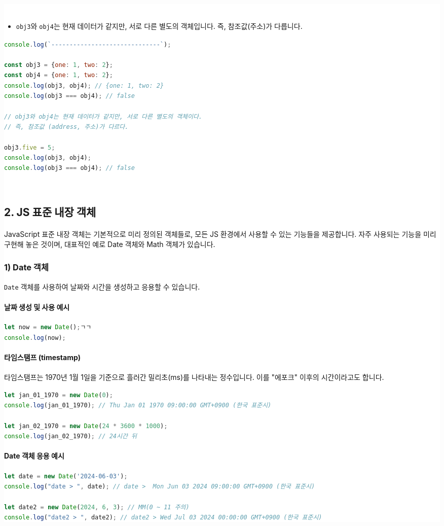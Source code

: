 <br>

- `obj3`와 `obj4`는 현재 데이터가 같지만, 서로 다른 별도의 객체입니다. 즉, 참조값(주소)가 다릅니다.

```js
console.log(`------------------------------`);

const obj3 = {one: 1, two: 2};
const obj4 = {one: 1, two: 2};
console.log(obj3, obj4); // {one: 1, two: 2}
console.log(obj3 === obj4); // false

// obj3와 obj4는 현재 데이터가 같지만, 서로 다른 별도의 객체이다.
// 즉, 참조값 (address, 주소)가 다르다.

obj3.five = 5;
console.log(obj3, obj4);
console.log(obj3 === obj4); // false
```

<br>

## 2. JS 표준 내장 객체

JavaScript 표준 내장 객체는 기본적으로 미리 정의된 객체들로, 모든 JS 환경에서 사용할 수 있는 기능들을 제공합니다. 자주 사용되는 기능을 미리 구현해 놓은 것이며, 대표적인 예로 Date 객체와 Math 객체가 있습니다.

### 1) Date 객체

`Date` 객체를 사용하여 날짜와 시간을 생성하고 응용할 수 있습니다.

#### 날짜 생성 및 사용 예시

```js
let now = new Date();ㄱㄱ
console.log(now);
```

#### 타임스탬프 (timestamp)

타임스탬프는 1970년 1월 1일을 기준으로 흘러간 밀리초(ms)를 나타내는 정수입니다. 이를 "에포크" 이후의 시간이라고도 합니다.

```js
let jan_01_1970 = new Date(0);
console.log(jan_01_1970); // Thu Jan 01 1970 09:00:00 GMT+0900 (한국 표준시)

let jan_02_1970 = new Date(24 * 3600 * 1000);
console.log(jan_02_1970); // 24시간 뒤
```

#### Date 객체 응용 예시

```js
let date = new Date('2024-06-03');
console.log("date > ", date); // date >  Mon Jun 03 2024 09:00:00 GMT+0900 (한국 표준시)

let date2 = new Date(2024, 6, 3); // MM(0 ~ 11 주의)
console.log("date2 > ", date2); // date2 > Wed Jul 03 2024 00:00:00 GMT+0900 (한국 표준시)
```
